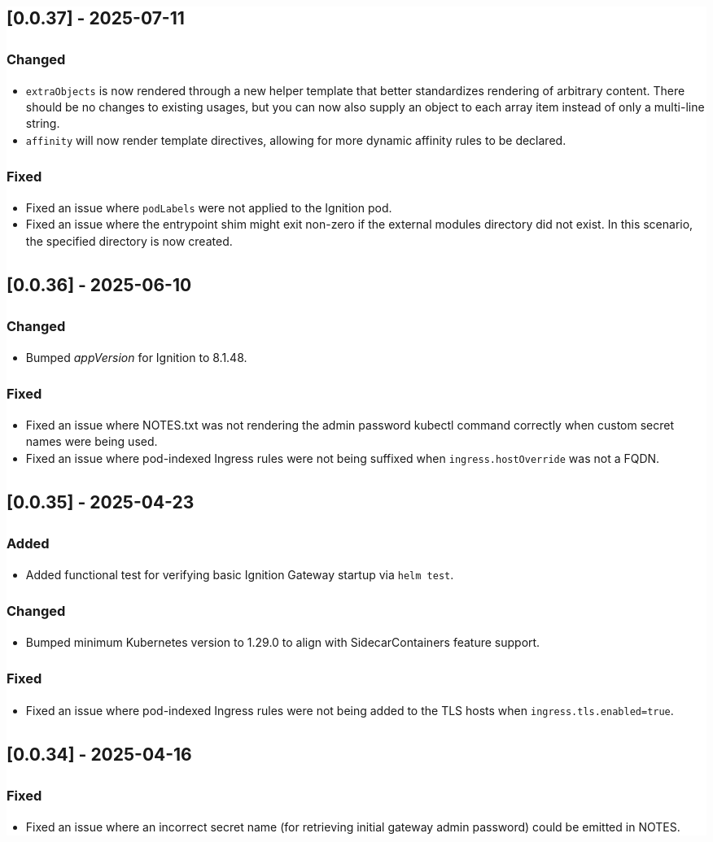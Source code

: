 ## [0.0.37] - 2025-07-11

### Changed

- `extraObjects` is now rendered through a new helper template that better standardizes rendering of arbitrary content.  There should be no changes to existing usages, but you can now also supply an object to each array item instead of only a multi-line string.
- `affinity` will now render template directives, allowing for more dynamic affinity rules to be declared.

### Fixed

- Fixed an issue where `podLabels` were not applied to the Ignition pod.
- Fixed an issue where the entrypoint shim might exit non-zero if the external modules directory did not exist.  In this scenario, the specified directory is now created.

## [0.0.36] - 2025-06-10

### Changed

- Bumped _appVersion_ for Ignition to 8.1.48.

### Fixed

- Fixed an issue where NOTES.txt was not rendering the admin password kubectl command correctly when custom secret names were being used.
- Fixed an issue where pod-indexed Ingress rules were not being suffixed when `ingress.hostOverride` was not a FQDN.

## [0.0.35] - 2025-04-23

### Added

- Added functional test for verifying basic Ignition Gateway startup via `helm test`.

### Changed

- Bumped minimum Kubernetes version to 1.29.0 to align with SidecarContainers feature support.

### Fixed

- Fixed an issue where pod-indexed Ingress rules were not being added to the TLS hosts when `ingress.tls.enabled=true`.

## [0.0.34] - 2025-04-16

### Fixed

- Fixed an issue where an incorrect secret name (for retrieving initial gateway admin password) could be emitted in NOTES.

